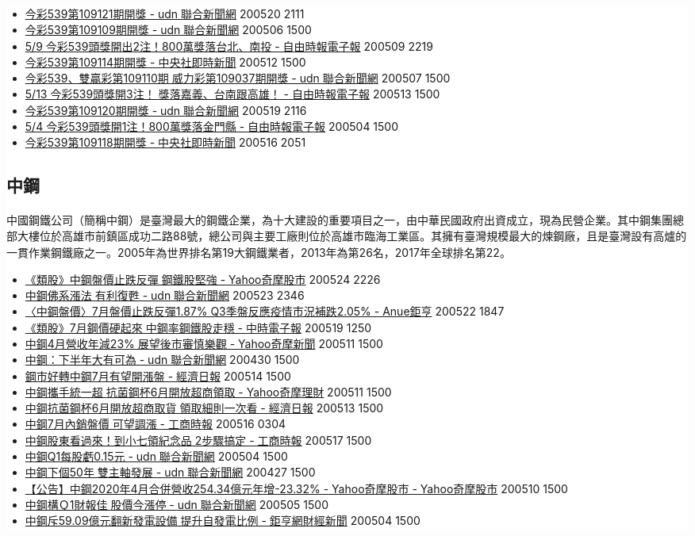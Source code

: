 - [今彩539第109121期開獎 - udn 聯合新聞網](https://udn.com/news/story/7266/4578371 "今彩539第109121期開獎 - udn 聯合新聞網") 200520 2111
- [今彩539第109109期開獎 - udn 聯合新聞網](https://udn.com/news/story/7266/4544601 "今彩539第109109期開獎 - udn 聯合新聞網") 200506 1500
- [5/9 今彩539頭獎開出2注！800萬獎落台北、南投 - 自由時報電子報](https://news.ltn.com.tw/news/society/breakingnews/3160536 "5/9 今彩539頭獎開出2注！800萬獎落台北、南投 - 自由時報電子報") 200509 2219
- [今彩539第109114期開獎 - 中央社即時新聞](https://www.cna.com.tw/news/ahel/202005120347.aspx "今彩539第109114期開獎 - 中央社即時新聞") 200512 1500
- [今彩539、雙贏彩第109110期 威力彩第109037期開獎 - udn 聯合新聞網](https://udn.com/news/story/7266/4547526 "今彩539、雙贏彩第109110期 威力彩第109037期開獎 - udn 聯合新聞網") 200507 1500
- [5/13 今彩539頭獎開3注！ 獎落嘉義、台南跟高雄！ - 自由時報電子報](https://news.ltn.com.tw/news/society/breakingnews/3164797 "5/13 今彩539頭獎開3注！ 獎落嘉義、台南跟高雄！ - 自由時報電子報") 200513 1500
- [今彩539第109120期開獎 - udn 聯合新聞網](https://udn.com/news/story/7266/4575725 "今彩539第109120期開獎 - udn 聯合新聞網") 200519 2116
- [5/4 今彩539頭獎開1注！800萬獎落金門縣 - 自由時報電子報](https://news.ltn.com.tw/news/society/breakingnews/3154900 "5/4 今彩539頭獎開1注！800萬獎落金門縣 - 自由時報電子報") 200504 1500
- [今彩539第109118期開獎 - 中央社即時新聞](https://www.cna.com.tw/news/ahel/202005160208.aspx "今彩539第109118期開獎 - 中央社即時新聞") 200516 2051

## 中鋼

中國鋼鐵公司（簡稱中鋼）是臺灣最大的鋼鐵企業，為十大建設的重要項目之一，由中華民國政府出資成立，現為民營企業。其中鋼集團總部大樓位於高雄市前鎮區成功二路88號，總公司與主要工廠則位於高雄市臨海工業區。其擁有臺灣規模最大的煉鋼廠，且是臺灣設有高爐的一貫作業鋼鐵廠之一。2005年為世界排名第19大鋼鐵業者，2013年為第26名，2017年全球排名第22。
- [《類股》中鋼盤價止跌反彈 鋼鐵股堅強 - Yahoo奇摩股市](https://tw.stock.yahoo.com/news/%E9%A1%9E%E8%82%A1-%E4%B8%AD%E9%8B%BC%E7%9B%A4%E5%83%B9%E6%AD%A2%E8%B7%8C%E5%8F%8D%E5%BD%88-%E9%8B%BC%E9%90%B5%E8%82%A1%E5%A0%85%E5%BC%B7-052608947.html "《類股》中鋼盤價止跌反彈 鋼鐵股堅強 - Yahoo奇摩股市") 200524 2226
- [中鋼佛系漲法 有利復甦 - udn 聯合新聞網](https://udn.com/news/story/7241/4586070 "中鋼佛系漲法 有利復甦 - udn 聯合新聞網") 200523 2346
- [〈中鋼盤價〉7月盤價止跌反彈1.87% Q3季盤反應疫情市況補跌2.05% - Anue鉅亨](https://news.cnyes.com/news/id/4480913 "〈中鋼盤價〉7月盤價止跌反彈1.87% Q3季盤反應疫情市況補跌2.05% - Anue鉅亨") 200522 1847
- [《類股》7月鋼價硬起來 中鋼率鋼鐵股走穩 - 中時電子報](https://www.chinatimes.com/realtimenews/20200519002919-260410 "《類股》7月鋼價硬起來 中鋼率鋼鐵股走穩 - 中時電子報") 200519 1250
- [中鋼4月營收年減23% 展望後市審慎樂觀 - Yahoo奇摩新聞](https://tw.stock.yahoo.com/news/%E4%B8%AD%E9%8B%BC4%E6%9C%88%E7%87%9F%E6%94%B6%E5%B9%B4%E6%B8%9B23-%E5%B1%95%E6%9C%9B%E5%BE%8C%E5%B8%82%E5%AF%A9%E6%85%8E%E6%A8%82%E8%A7%80-130946121.html "中鋼4月營收年減23% 展望後市審慎樂觀 - Yahoo奇摩新聞") 200511 1500
- [中鋼：下半年大有可為 - udn 聯合新聞網](https://udn.com/news/story/7252/4531247 "中鋼：下半年大有可為 - udn 聯合新聞網") 200430 1500
- [鋼市好轉中鋼7月有望開漲盤 - 經濟日報](https://money.udn.com/money/story/5710/4564532 "鋼市好轉中鋼7月有望開漲盤 - 經濟日報") 200514 1500
- [中鋼攜手統一超 抗菌鋼杯6月開放超商領取 - Yahoo奇摩理財](https://tw.stock.yahoo.com/news/%E4%B8%AD%E9%8B%BC%E6%94%9C%E6%89%8B%E7%B5%B1-%E8%B6%85-%E6%8A%97%E8%8F%8C%E9%8B%BC%E6%9D%AF6%E6%9C%88%E9%96%8B%E6%94%BE%E8%B6%85%E5%95%86%E9%A0%98%E5%8F%96-042159388.html "中鋼攜手統一超 抗菌鋼杯6月開放超商領取 - Yahoo奇摩理財") 200511 1500
- [中鋼抗菌鋼杯6月開放超商取貨 領取細則一次看 - 經濟日報](https://money.udn.com/money/story/5612/4560827 "中鋼抗菌鋼杯6月開放超商取貨 領取細則一次看 - 經濟日報") 200513 1500
- [中鋼7月內銷盤價 可望調漲 - 工商時報](https://ctee.com.tw/news/stock/269491.html "中鋼7月內銷盤價 可望調漲 - 工商時報") 200516 0304
- [中鋼股東看過來！到小七領紀念品 2步驟搞定 - 工商時報](https://ctee.com.tw/news/stock/269925.html "中鋼股東看過來！到小七領紀念品 2步驟搞定 - 工商時報") 200517 1500
- [中鋼Q1每股虧0.15元 - udn 聯合新聞網](https://udn.com/news/story/7252/4539202 "中鋼Q1每股虧0.15元 - udn 聯合新聞網") 200504 1500
- [中鋼下個50年 雙主軸發展 - udn 聯合新聞網](https://udn.com/news/story/7252/4522955 "中鋼下個50年 雙主軸發展 - udn 聯合新聞網") 200427 1500
- [【公告】中鋼2020年4月合併營收254.34億元年增-23.32% - Yahoo奇摩股市 - Yahoo奇摩股市](https://tw.stock.yahoo.com/news/%E5%85%AC%E5%91%8A-%E4%B8%AD%E9%8B%BC-2020%E5%B9%B44%E6%9C%88%E5%90%88%E4%BD%B5%E7%87%9F%E6%94%B6254-34%E5%84%84%E5%85%83-%E5%B9%B4%E5%A2%9E-064157421.html "【公告】中鋼2020年4月合併營收254.34億元年增-23.32% - Yahoo奇摩股市 - Yahoo奇摩股市") 200510 1500
- [中鋼構Ｑ1財報佳 股價今漲停 - udn 聯合新聞網](https://udn.com/news/story/7251/4540542 "中鋼構Ｑ1財報佳 股價今漲停 - udn 聯合新聞網") 200505 1500
- [中鋼斥59.09億元翻新發電設備 提升自發電比例 - 鉅亨網財經新聞](https://m.cnyes.com/news/id/4470502 "中鋼斥59.09億元翻新發電設備 提升自發電比例 - 鉅亨網財經新聞") 200504 1500
